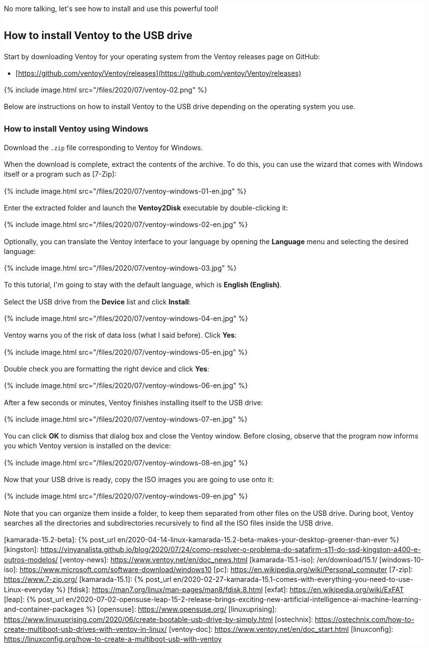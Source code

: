 No more talking, let's see how to install and use this powerful tool!

## How to install Ventoy to the USB drive

Start by downloading Ventoy for your operating system from the Ventoy releases page on GitHub:
 
- [https://github.com/ventoy/Ventoy/releases](https://github.com/ventoy/Ventoy/releases)

{% include image.html src="/files/2020/07/ventoy-02.png" %}

Below are instructions on how to install Ventoy to the USB drive depending on the operating system you use.

### How to install Ventoy using Windows

Download the `.zip` file corresponding to Ventoy for Windows.

When the download is complete, extract the contents of the archive. To do this, you can use the wizard that comes with Windows itself or a program such as [7-Zip]:

{% include image.html src="/files/2020/07/ventoy-windows-01-en.jpg" %}

Enter the extracted folder and launch the **Ventoy2Disk** executable by double-clicking it:

{% include image.html src="/files/2020/07/ventoy-windows-02-en.jpg" %}

Optionally, you can translate the Ventoy interface to your language by opening the **Language** menu and selecting the desired language:

{% include image.html src="/files/2020/07/ventoy-windows-03.jpg" %}

To this tutorial, I'm going to stay with the default language, which is **English (English)**.

Select the USB drive from the **Device** list and click **Install**:

{% include image.html src="/files/2020/07/ventoy-windows-04-en.jpg" %}

Ventoy warns you of the risk of data loss (what I said before). Click **Yes**:

{% include image.html src="/files/2020/07/ventoy-windows-05-en.jpg" %}

Double check you are formatting the right device and click **Yes**:

{% include image.html src="/files/2020/07/ventoy-windows-06-en.jpg" %}

After a few seconds or minutes, Ventoy finishes installing itself to the USB drive:

{% include image.html src="/files/2020/07/ventoy-windows-07-en.jpg" %}

You can click **OK** to dismiss that dialog box and close the Ventoy window. Before closing, observe that the program now informs you which Ventoy version is installed on the device:

{% include image.html src="/files/2020/07/ventoy-windows-08-en.jpg" %}

Now that your USB drive is ready, copy the ISO images you are going to use onto it:

{% include image.html src="/files/2020/07/ventoy-windows-09-en.jpg" %}

Note that you can organize them inside a folder, to keep them separated from other files on the USB drive. During boot, Ventoy searches all the directories and subdirectories recursively to find all the ISO files inside the USB drive.


[windows]:              https://www.microsoft.com/windows/
[linux]:                https://www.kernel.org/linux.html
[rufus]:                https://rufus.ie/
[imagewriter]:          https://github.com/openSUSE/imagewriter
[dd]:                   https://man7.org/linux/man-pages/man1/dd.1.html
[ventoy]:               https://www.ventoy.net/
[free-sw]:              https://www.gnu.org/philosophy/free-sw.html
[iso]:                  https://en.wikipedia.org/wiki/ISO_image
[grub]:                 https://www.gnu.org/software/grub/
[bios]:                 https://en.wikipedia.org/wiki/BIOS
[uefi]:                 https://en.wikipedia.org/wiki/Unified_Extensible_Firmware_Interface
[secure-boot]:          https://en.wikipedia.org/wiki/Unified_Extensible_Firmware_Interface#Secure_boot
[mbr]:                  https://en.wikipedia.org/wiki/Master_boot_record
[gpt]:                  https://en.wikipedia.org/wiki/GUID_Partition_Table
[kamarada-15.2-beta]:   {% post_url en/2020-04-14-linux-kamarada-15.2-beta-makes-your-desktop-greener-than-ever %}
[kingston]:             https://vinyanalista.github.io/blog/2020/07/24/como-resolver-o-problema-do-satafirm-s11-do-ssd-kingston-a400-e-outros-modelos/
[ventoy-news]:          https://www.ventoy.net/en/doc_news.html
[kamarada-15.1-iso]:    /en/download/15.1/
[windows-10-iso]:       https://www.microsoft.com/software-download/windows10
[pc]:                   https://en.wikipedia.org/wiki/Personal_computer
[7-zip]:                https://www.7-zip.org/
[kamarada-15.1]:        {% post_url en/2020-02-27-kamarada-15.1-comes-with-everything-you-need-to-use-Linux-everyday %}
[fdisk]:                https://man7.org/linux/man-pages/man8/fdisk.8.html
[exfat]:                https://en.wikipedia.org/wiki/ExFAT
[leap]:                 {% post_url en/2020-07-02-opensuse-leap-15-2-release-brings-exciting-new-artificial-intelligence-ai-machine-learning-and-container-packages %}
[opensuse]:             https://www.opensuse.org/
[linuxuprising]:        https://www.linuxuprising.com/2020/06/create-bootable-usb-drive-by-simply.html
[ostechnix]:            https://ostechnix.com/how-to-create-multiboot-usb-drives-with-ventoy-in-linux/
[ventoy-doc]:           https://www.ventoy.net/en/doc_start.html
[linuxconfig]:          https://linuxconfig.org/how-to-create-a-multiboot-usb-with-ventoy